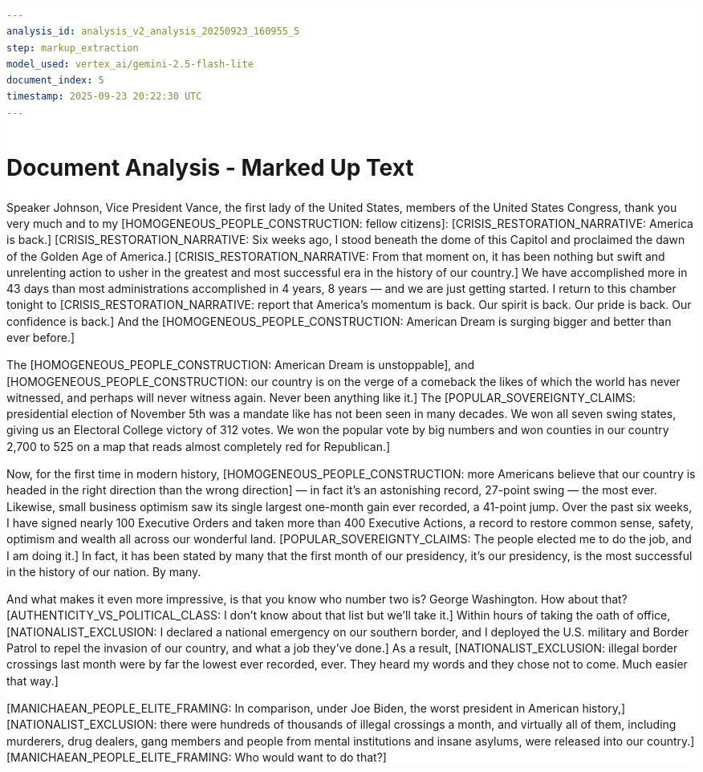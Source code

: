 ```yaml
---
analysis_id: analysis_v2_analysis_20250923_160955_5
step: markup_extraction
model_used: vertex_ai/gemini-2.5-flash-lite
document_index: 5
timestamp: 2025-09-23 20:22:30 UTC
---
```


# Document Analysis - Marked Up Text

Speaker Johnson, Vice President Vance, the first lady of the United States, members of the United States Congress, thank you very much and to my [HOMOGENEOUS_PEOPLE_CONSTRUCTION: fellow citizens]: [CRISIS_RESTORATION_NARRATIVE: America is back.] [CRISIS_RESTORATION_NARRATIVE: Six weeks ago, I stood beneath the dome of this Capitol and proclaimed the dawn of the Golden Age of America.] [CRISIS_RESTORATION_NARRATIVE: From that moment on, it has been nothing but swift and unrelenting action to usher in the greatest and most successful era in the history of our country.] We have accomplished more in 43 days than most administrations accomplished in 4 years, 8 years — and we are just getting started. I return to this chamber tonight to [CRISIS_RESTORATION_NARRATIVE: report that America’s momentum is back. Our spirit is back. Our pride is back. Our confidence is back.] And the [HOMOGENEOUS_PEOPLE_CONSTRUCTION: American Dream is surging bigger and better than ever before.]

The [HOMOGENEOUS_PEOPLE_CONSTRUCTION: American Dream is unstoppable], and [HOMOGENEOUS_PEOPLE_CONSTRUCTION: our country is on the verge of a comeback the likes of which the world has never witnessed, and perhaps will never witness again. Never been anything like it.] The [POPULAR_SOVEREIGNTY_CLAIMS: presidential election of November 5th was a mandate like has not been seen in many decades. We won all seven swing states, giving us an Electoral College victory of 312 votes. We won the popular vote by big numbers and won counties in our country 2,700 to 525 on a map that reads almost completely red for Republican.]

Now, for the first time in modern history, [HOMOGENEOUS_PEOPLE_CONSTRUCTION: more Americans believe that our country is headed in the right direction than the wrong direction] — in fact it’s an astonishing record, 27-point swing — the most ever. Likewise, small business optimism saw its single largest one-month gain ever recorded, a 41-point jump. Over the past six weeks, I have signed nearly 100 Executive Orders and taken more than 400 Executive Actions, a record to restore common sense, safety, optimism and wealth all across our wonderful land. [POPULAR_SOVEREIGNTY_CLAIMS: The people elected me to do the job, and I am doing it.] In fact, it has been stated by many that the first month of our presidency, it’s our presidency, is the most successful in the history of our nation. By many.

And what makes it even more impressive, is that you know who number two is? George Washington. How about that? [AUTHENTICITY_VS_POLITICAL_CLASS: I don’t know about that list but we’ll take it.] Within hours of taking the oath of office, [NATIONALIST_EXCLUSION: I declared a national emergency on our southern border, and I deployed the U.S. military and Border Patrol to repel the invasion of our country, and what a job they’ve done.] As a result, [NATIONALIST_EXCLUSION: illegal border crossings last month were by far the lowest ever recorded, ever. They heard my words and they chose not to come. Much easier that way.]

[MANICHAEAN_PEOPLE_ELITE_FRAMING: In comparison, under Joe Biden, the worst president in American history,] [NATIONALIST_EXCLUSION: there were hundreds of thousands of illegal crossings a month, and virtually all of them, including murderers, drug dealers, gang members and people from mental institutions and insane asylums, were released into our country.] [MANICHAEAN_PEOPLE_ELITE_FRAMING: Who would want to do that?]
